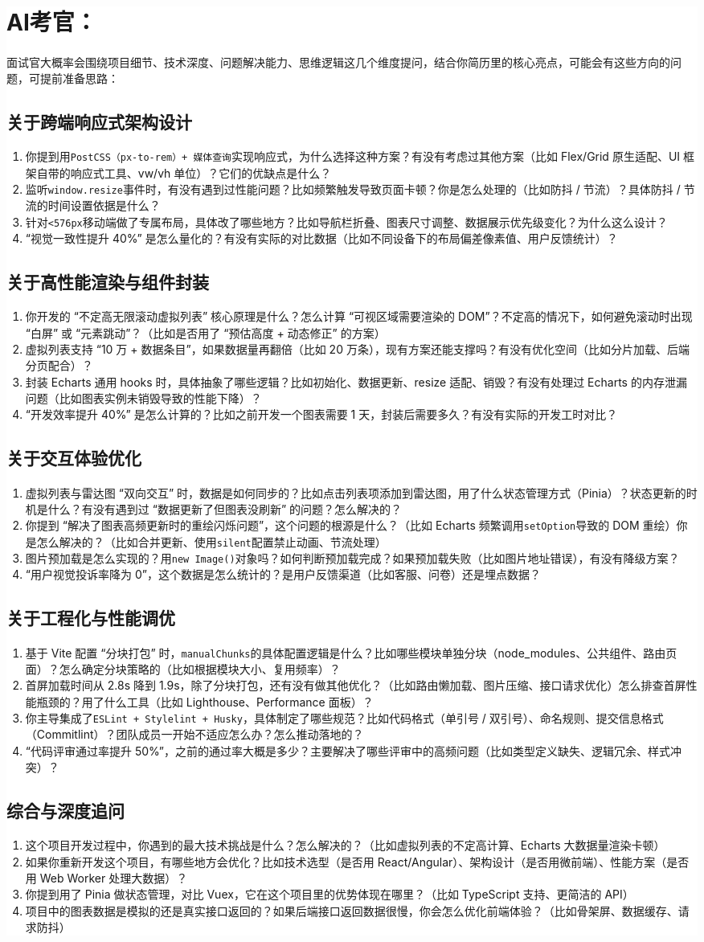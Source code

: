 


# AI考官：

面试官大概率会围绕项目细节、技术深度、问题解决能力、思维逻辑这几个维度提问，结合你简历里的核心亮点，可能会有这些方向的问题，可提前准备思路：

## **关于跨端响应式架构设计**

1. 你提到用`PostCSS（px-to-rem）+ 媒体查询`实现响应式，为什么选择这种方案？有没有考虑过其他方案（比如 Flex/Grid 原生适配、UI 框架自带的响应式工具、vw/vh 单位）？它们的优缺点是什么？
2. 监听`window.resize`事件时，有没有遇到过性能问题？比如频繁触发导致页面卡顿？你是怎么处理的（比如防抖 / 节流）？具体防抖 / 节流的时间设置依据是什么？
3. 针对`<576px`移动端做了专属布局，具体改了哪些地方？比如导航栏折叠、图表尺寸调整、数据展示优先级变化？为什么这么设计？
4. “视觉一致性提升 40%” 是怎么量化的？有没有实际的对比数据（比如不同设备下的布局偏差像素值、用户反馈统计）？

## **关于高性能渲染与组件封装**

1. 你开发的 “不定高无限滚动虚拟列表” 核心原理是什么？怎么计算 “可视区域需要渲染的 DOM”？不定高的情况下，如何避免滚动时出现 “白屏” 或 “元素跳动”？（比如是否用了 “预估高度 + 动态修正” 的方案）
2. 虚拟列表支持 “10 万 + 数据条目”，如果数据量再翻倍（比如 20 万条），现有方案还能支撑吗？有没有优化空间（比如分片加载、后端分页配合）？
3. 封装 Echarts 通用 hooks 时，具体抽象了哪些逻辑？比如初始化、数据更新、resize 适配、销毁？有没有处理过 Echarts 的内存泄漏问题（比如图表实例未销毁导致的性能下降）？
4. “开发效率提升 40%” 是怎么计算的？比如之前开发一个图表需要 1 天，封装后需要多久？有没有实际的开发工时对比？

## **关于交互体验优化**

1. 虚拟列表与雷达图 “双向交互” 时，数据是如何同步的？比如点击列表项添加到雷达图，用了什么状态管理方式（Pinia）？状态更新的时机是什么？有没有遇到过 “数据更新了但图表没刷新” 的问题？怎么解决的？
2. 你提到 “解决了图表高频更新时的重绘闪烁问题”，这个问题的根源是什么？（比如 Echarts 频繁调用`setOption`导致的 DOM 重绘）你是怎么解决的？（比如合并更新、使用`silent`配置禁止动画、节流处理）
3. 图片预加载是怎么实现的？用`new Image()`对象吗？如何判断预加载完成？如果预加载失败（比如图片地址错误），有没有降级方案？
4. “用户视觉投诉率降为 0”，这个数据是怎么统计的？是用户反馈渠道（比如客服、问卷）还是埋点数据？

## **关于工程化与性能调优**

1. 基于 Vite 配置 “分块打包” 时，`manualChunks`的具体配置逻辑是什么？比如哪些模块单独分块（node_modules、公共组件、路由页面）？怎么确定分块策略的（比如根据模块大小、复用频率）？
2. 首屏加载时间从 2.8s 降到 1.9s，除了分块打包，还有没有做其他优化？（比如路由懒加载、图片压缩、接口请求优化）怎么排查首屏性能瓶颈的？用了什么工具（比如 Lighthouse、Performance 面板）？
3. 你主导集成了`ESLint + Stylelint + Husky`，具体制定了哪些规范？比如代码格式（单引号 / 双引号）、命名规则、提交信息格式（Commitlint）？团队成员一开始不适应怎么办？怎么推动落地的？
4. “代码评审通过率提升 50%”，之前的通过率大概是多少？主要解决了哪些评审中的高频问题（比如类型定义缺失、逻辑冗余、样式冲突）？

## **综合与深度追问**

1. 这个项目开发过程中，你遇到的最大技术挑战是什么？怎么解决的？（比如虚拟列表的不定高计算、Echarts 大数据量渲染卡顿）
2. 如果你重新开发这个项目，有哪些地方会优化？比如技术选型（是否用 React/Angular）、架构设计（是否用微前端）、性能方案（是否用 Web Worker 处理大数据）？
3. 你提到用了 Pinia 做状态管理，对比 Vuex，它在这个项目里的优势体现在哪里？（比如 TypeScript 支持、更简洁的 API）
4. 项目中的图表数据是模拟的还是真实接口返回的？如果后端接口返回数据很慢，你会怎么优化前端体验？（比如骨架屏、数据缓存、请求防抖）

